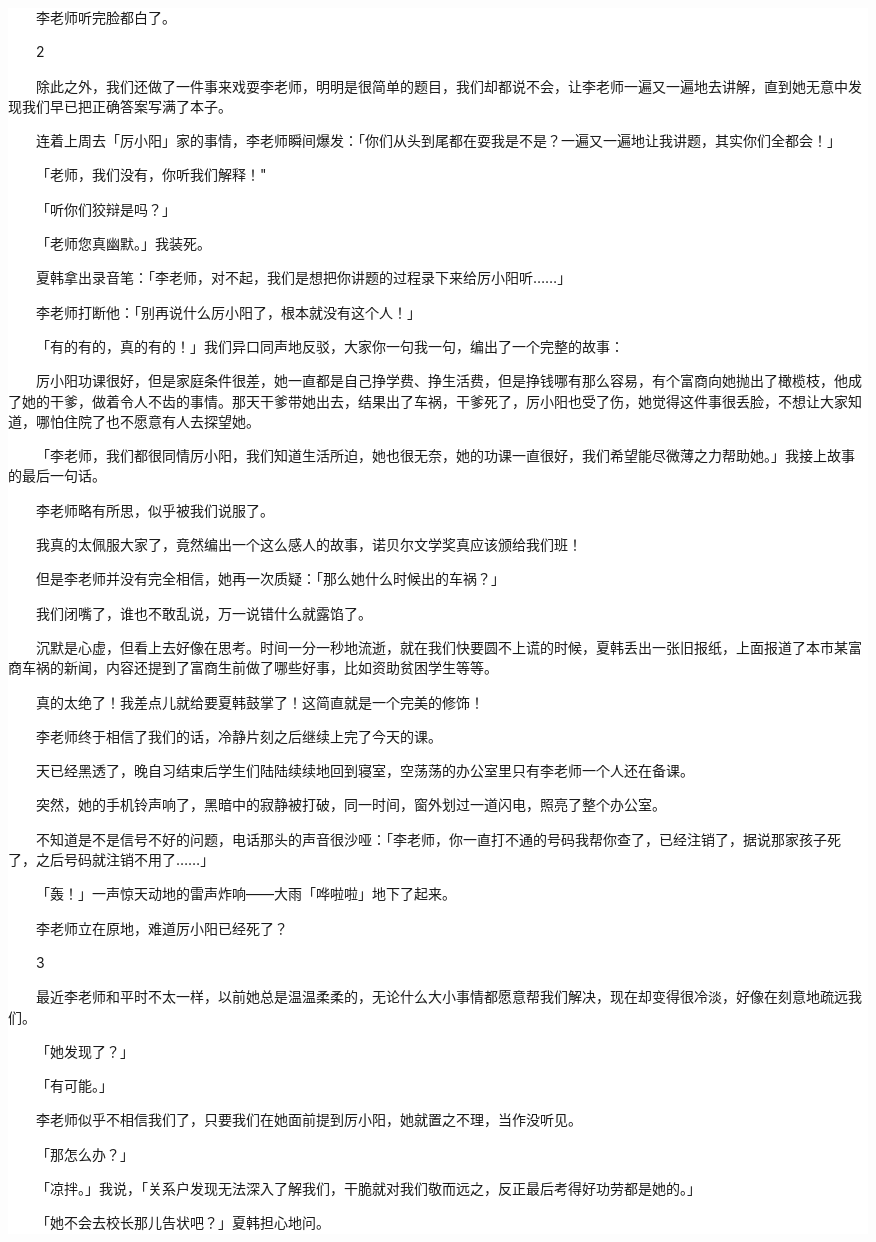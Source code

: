 &emsp;&emsp;李老师听完脸都白了。  
  
&emsp;&emsp;2  
  
&emsp;&emsp;除此之外，我们还做了一件事来戏耍李老师，明明是很简单的题目，我们却都说不会，让李老师一遍又一遍地去讲解，直到她无意中发现我们早已把正确答案写满了本子。  
  
&emsp;&emsp;连着上周去「厉小阳」家的事情，李老师瞬间爆发：「你们从头到尾都在耍我是不是？一遍又一遍地让我讲题，其实你们全都会！」  
  
&emsp;&emsp;「老师，我们没有，你听我们解释！"  
  
&emsp;&emsp;「听你们狡辩是吗？」  
  
&emsp;&emsp;「老师您真幽默。」我装死。  
  
&emsp;&emsp;夏韩拿出录音笔：「李老师，对不起，我们是想把你讲题的过程录下来给厉小阳听……」  
  
&emsp;&emsp;李老师打断他：「别再说什么厉小阳了，根本就没有这个人！」  
  
&emsp;&emsp;「有的有的，真的有的！」我们异口同声地反驳，大家你一句我一句，编出了一个完整的故事：  
  
&emsp;&emsp;厉小阳功课很好，但是家庭条件很差，她一直都是自己挣学费、挣生活费，但是挣钱哪有那么容易，有个富商向她抛出了橄榄枝，他成了她的干爹，做着令人不齿的事情。那天干爹带她出去，结果出了车祸，干爹死了，厉小阳也受了伤，她觉得这件事很丢脸，不想让大家知道，哪怕住院了也不愿意有人去探望她。  
  
&emsp;&emsp;「李老师，我们都很同情厉小阳，我们知道生活所迫，她也很无奈，她的功课一直很好，我们希望能尽微薄之力帮助她。」我接上故事的最后一句话。  
  
&emsp;&emsp;李老师略有所思，似乎被我们说服了。  
  
&emsp;&emsp;我真的太佩服大家了，竟然编出一个这么感人的故事，诺贝尔文学奖真应该颁给我们班！  
  
&emsp;&emsp;但是李老师并没有完全相信，她再一次质疑：「那么她什么时候出的车祸？」  
  
&emsp;&emsp;我们闭嘴了，谁也不敢乱说，万一说错什么就露馅了。  
  
&emsp;&emsp;沉默是心虚，但看上去好像在思考。时间一分一秒地流逝，就在我们快要圆不上谎的时候，夏韩丢出一张旧报纸，上面报道了本市某富商车祸的新闻，内容还提到了富商生前做了哪些好事，比如资助贫困学生等等。  
  
&emsp;&emsp;真的太绝了！我差点儿就给要夏韩鼓掌了！这简直就是一个完美的修饰！  
  
&emsp;&emsp;李老师终于相信了我们的话，冷静片刻之后继续上完了今天的课。  
  
&emsp;&emsp;天已经黑透了，晚自习结束后学生们陆陆续续地回到寝室，空荡荡的办公室里只有李老师一个人还在备课。  
  
&emsp;&emsp;突然，她的手机铃声响了，黑暗中的寂静被打破，同一时间，窗外划过一道闪电，照亮了整个办公室。  
  
&emsp;&emsp;不知道是不是信号不好的问题，电话那头的声音很沙哑：「李老师，你一直打不通的号码我帮你查了，已经注销了，据说那家孩子死了，之后号码就注销不用了……」  
  
&emsp;&emsp;「轰！」一声惊天动地的雷声炸响——大雨「哗啦啦」地下了起来。  
  
&emsp;&emsp;李老师立在原地，难道厉小阳已经死了？  
  
&emsp;&emsp;3  
  
&emsp;&emsp;最近李老师和平时不太一样，以前她总是温温柔柔的，无论什么大小事情都愿意帮我们解决，现在却变得很冷淡，好像在刻意地疏远我们。  
  
&emsp;&emsp;「她发现了？」  
  
&emsp;&emsp;「有可能。」  
  
&emsp;&emsp;李老师似乎不相信我们了，只要我们在她面前提到厉小阳，她就置之不理，当作没听见。  
  
&emsp;&emsp;「那怎么办？」  
  
&emsp;&emsp;「凉拌。」我说，「关系户发现无法深入了解我们，干脆就对我们敬而远之，反正最后考得好功劳都是她的。」  
  
&emsp;&emsp;「她不会去校长那儿告状吧？」夏韩担心地问。  
  